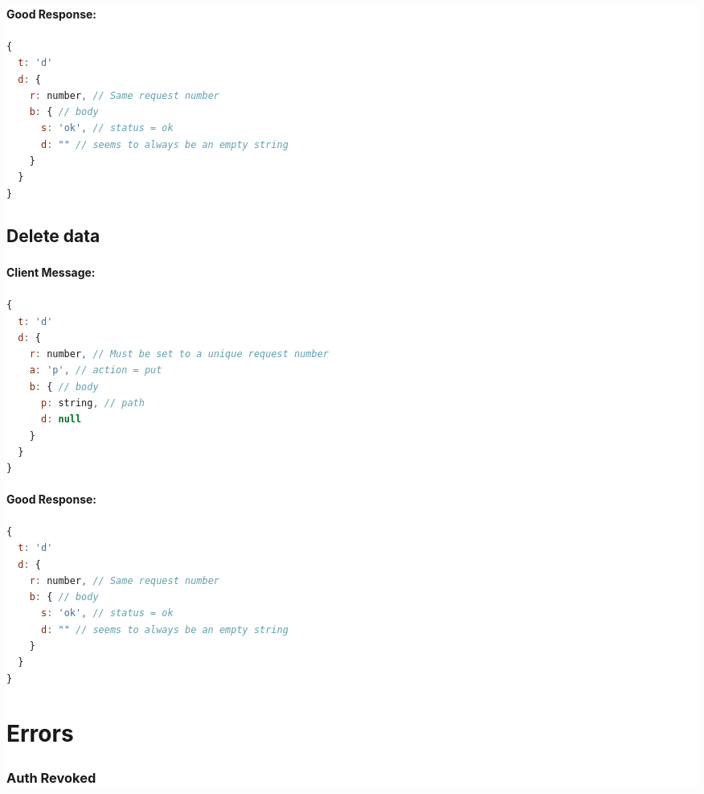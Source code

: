 #### Good Response:

```javascript
{
  t: 'd'
  d: {
    r: number, // Same request number
    b: { // body
      s: 'ok', // status = ok
      d: "" // seems to always be an empty string
    }
  }
}
```

## Delete data

#### Client Message:

```javascript
{
  t: 'd'
  d: {
    r: number, // Must be set to a unique request number
    a: 'p', // action = put
    b: { // body
      p: string, // path
      d: null
    }
  }
}
```

#### Good Response:

```javascript
{
  t: 'd'
  d: {
    r: number, // Same request number
    b: { // body
      s: 'ok', // status = ok
      d: "" // seems to always be an empty string
    }
  }
}
```

# Errors

### Auth Revoked
